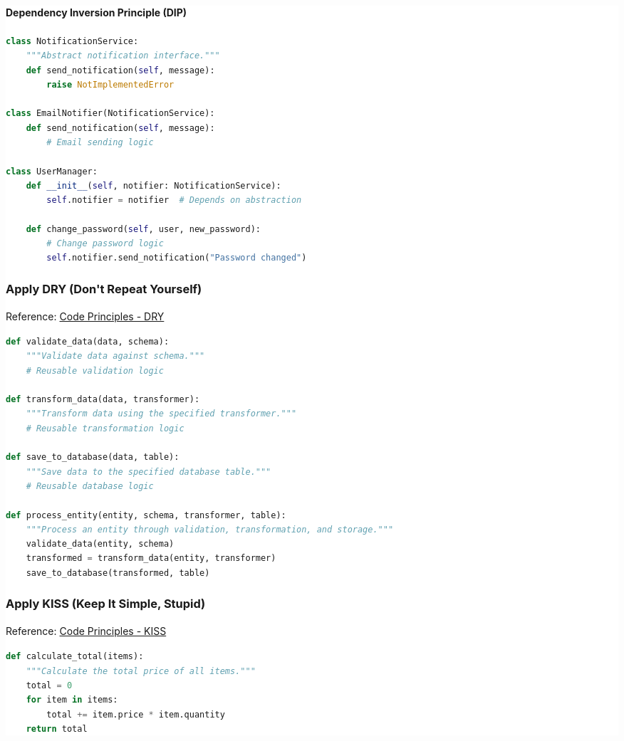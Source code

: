 #### Dependency Inversion Principle (DIP)
```python
class NotificationService:
    """Abstract notification interface."""
    def send_notification(self, message):
        raise NotImplementedError

class EmailNotifier(NotificationService):
    def send_notification(self, message):
        # Email sending logic

class UserManager:
    def __init__(self, notifier: NotificationService):
        self.notifier = notifier  # Depends on abstraction
    
    def change_password(self, user, new_password):
        # Change password logic
        self.notifier.send_notification("Password changed")
```

### Apply DRY (Don't Repeat Yourself)
Reference: [Code Principles - DRY](shared/code_principles.md#dry-implementation-application)

```python
def validate_data(data, schema):
    """Validate data against schema."""
    # Reusable validation logic

def transform_data(data, transformer):
    """Transform data using the specified transformer."""
    # Reusable transformation logic

def save_to_database(data, table):
    """Save data to the specified database table."""
    # Reusable database logic

def process_entity(entity, schema, transformer, table):
    """Process an entity through validation, transformation, and storage."""
    validate_data(entity, schema)
    transformed = transform_data(entity, transformer)
    save_to_database(transformed, table)
```

### Apply KISS (Keep It Simple, Stupid)
Reference: [Code Principles - KISS](shared/code_principles.md#kiss-implementation-application)

```python
def calculate_total(items):
    """Calculate the total price of all items."""
    total = 0
    for item in items:
        total += item.price * item.quantity
    return total
```
